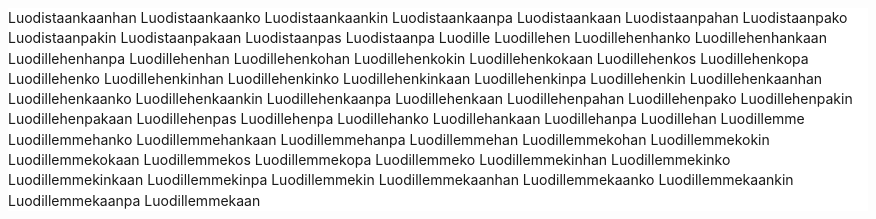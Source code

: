 Luodistaankaanhan
Luodistaankaanko
Luodistaankaankin
Luodistaankaanpa
Luodistaankaan
Luodistaanpahan
Luodistaanpako
Luodistaanpakin
Luodistaanpakaan
Luodistaanpas
Luodistaanpa
Luodille
Luodillehen
Luodillehenhanko
Luodillehenhankaan
Luodillehenhanpa
Luodillehenhan
Luodillehenkohan
Luodillehenkokin
Luodillehenkokaan
Luodillehenkos
Luodillehenkopa
Luodillehenko
Luodillehenkinhan
Luodillehenkinko
Luodillehenkinkaan
Luodillehenkinpa
Luodillehenkin
Luodillehenkaanhan
Luodillehenkaanko
Luodillehenkaankin
Luodillehenkaanpa
Luodillehenkaan
Luodillehenpahan
Luodillehenpako
Luodillehenpakin
Luodillehenpakaan
Luodillehenpas
Luodillehenpa
Luodillehanko
Luodillehankaan
Luodillehanpa
Luodillehan
Luodillemme
Luodillemmehanko
Luodillemmehankaan
Luodillemmehanpa
Luodillemmehan
Luodillemmekohan
Luodillemmekokin
Luodillemmekokaan
Luodillemmekos
Luodillemmekopa
Luodillemmeko
Luodillemmekinhan
Luodillemmekinko
Luodillemmekinkaan
Luodillemmekinpa
Luodillemmekin
Luodillemmekaanhan
Luodillemmekaanko
Luodillemmekaankin
Luodillemmekaanpa
Luodillemmekaan